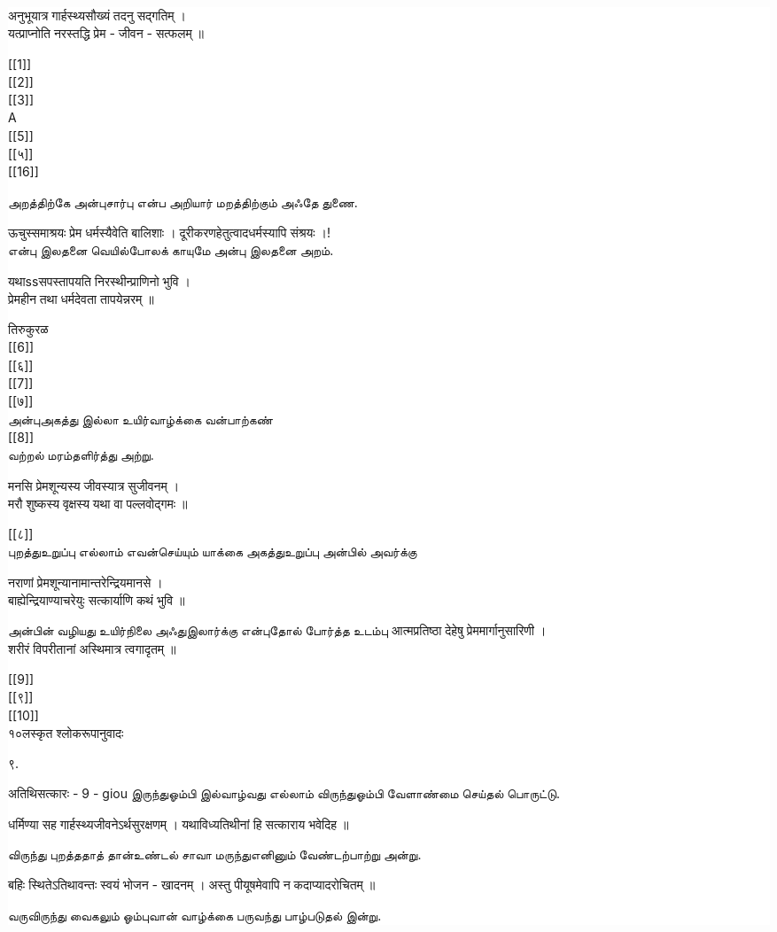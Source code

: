 अनुभूयात्र गार्हस्थ्यसौख्यं तदनु सद्गतिम् ।   
यत्प्राप्नोति नरस्तद्धि प्रेम - जीवन - सत्फलम् ॥

[[1]]  
[[2]]  
[[3]]  
A   
[[5]]  
[[५]]  
[[16]]  

அறத்திற்கே அன்புசார்பு என்ப அறியார் மறத்திற்கும் அஃதே துணை.

ऊचुस्समाश्रयः प्रेम धर्मस्यैवेति बालिशाः । दूरीकरणहेतुत्वादधर्मस्यापि संश्रयः ।!   
என்பு இலதனை வெயில்போலக் காயுமே அன்பு இலதனை அறம்.

यथाssसपस्तापयति निरस्थीन्प्राणिनो भुवि ।   
प्रेमहीन तथा धर्मदेवता तापयेन्नरम् ॥

तिरुकुरळ   
[[6]]  
[[६]]  
[[7]]  
[[७]]  
அன்புஅகத்து இல்லா உயிர்வாழ்க்கை வன்பாற்கண்   
[[8]]  
வற்றல் மரம்தளிர்த்து அற்று.

मनसि प्रेमशून्यस्य जीवस्यात्र सुजीवनम् ।   
मरौ शुष्कस्य वृक्षस्य यथा वा पल्लवोद्गमः ॥

[[८]]  
புறத்துஉறுப்பு எல்லாம் எவன்செய்யும் யாக்கை அகத்துஉறுப்பு அன்பில் அவர்க்கு   

नराणां प्रेमशून्यानामान्तरेन्द्रियमानसे ।   
बाह्येन्द्रियाण्याचरेयुः सत्कार्याणि कथं भुवि ॥


அன்பின் வழியது உயிர்நிலை அஃதுஇலார்க்கு என்புதோல் போர்த்த உடம்பு आत्मप्रतिष्ठा देहेषु प्रेममार्गानुसारिणी ।   
शरीरं विपरीतानां अस्थिमात्र त्वगादृतम् ॥

[[9]]  
[[९]]  
[[10]]  
१०लस्कृत श्लोकरूपानुवादः   

९.

अतिथिसत्कारः - 9 - giou இருந்துஓம்பி இல்வாழ்வது எல்லாம் விருந்துஓம்பி வேளாண்மை செய்தல் பொருட்டு.

धर्मिण्या सह गार्हस्थ्यजीवनेऽर्थसुरक्षणम् । यथाविध्यतिथीनां हि सत्काराय भवेदिह ॥


விருந்து புறத்ததாத் தான்உண்டல் சாவா மருந்துஎனினும் வேண்டற்பாற்று அன்று.

बहिः स्थितेऽतिथावन्तः स्वयं भोजन - खादनम् । अस्तु पीयूषमेवापि न कदाप्यादरोचितम् ॥

வருவிருந்து வைகலும் ஓம்புவான் வாழ்க்கை பருவந்து பாழ்படுதல் இன்று.
